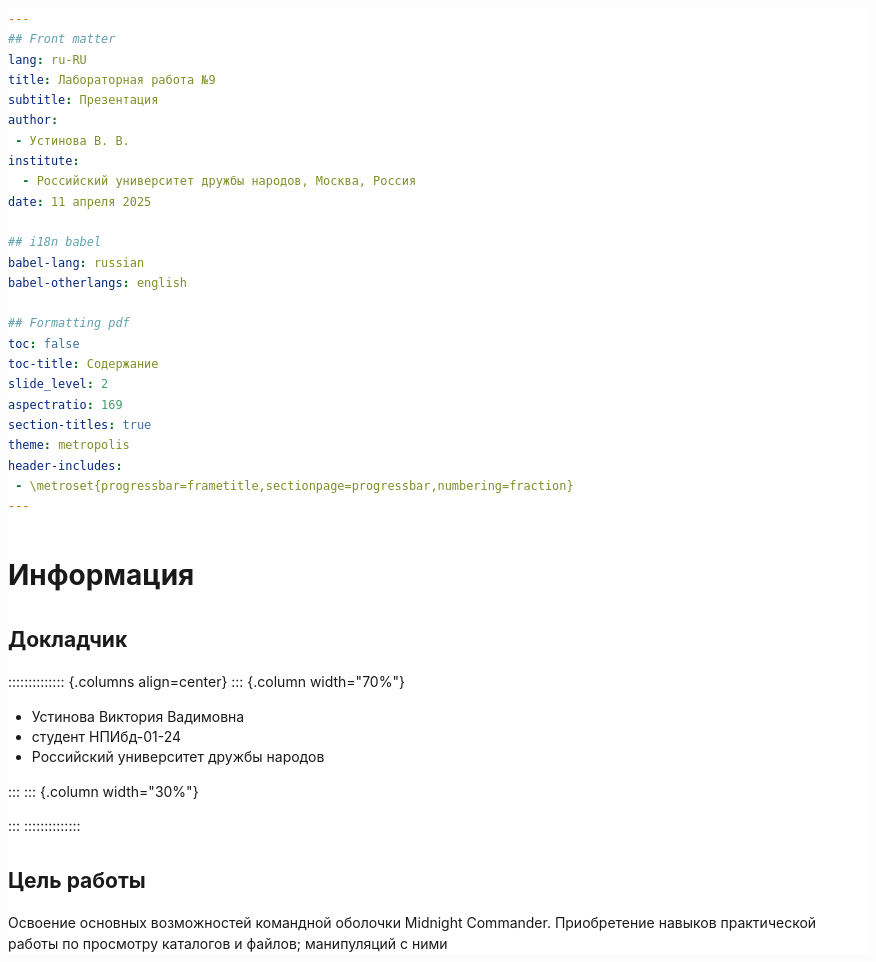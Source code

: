 ```yaml
---
## Front matter
lang: ru-RU
title: Лабораторная работа №9
subtitle: Презентация
author:
 - Устинова В. В.
institute:
  - Российский университет дружбы народов, Москва, Россия
date: 11 апреля 2025

## i18n babel
babel-lang: russian
babel-otherlangs: english

## Formatting pdf
toc: false
toc-title: Содержание
slide_level: 2
aspectratio: 169
section-titles: true
theme: metropolis
header-includes:
 - \metroset{progressbar=frametitle,sectionpage=progressbar,numbering=fraction}
---
```


# Информация

## Докладчик

:::::::::::::: {.columns align=center}
::: {.column width="70%"}

  * Устинова Виктория Вадимовна
  * студент НПИбд-01-24
  * Российский университет дружбы народов


:::
::: {.column width="30%"}



:::
::::::::::::::


## Цель работы

Освоение основных возможностей командной оболочки Midnight Commander. Приобретение навыков практической работы по просмотру каталогов и файлов; манипуляций с ними
